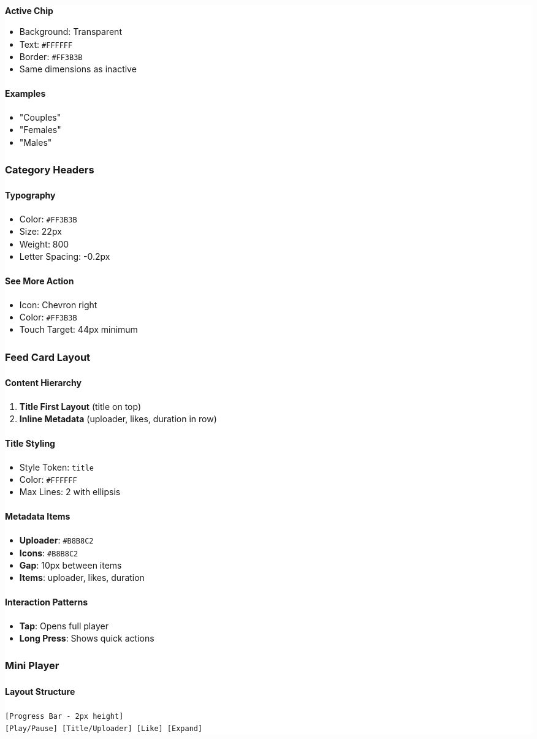 **Active Chip**
- Background: Transparent
- Text: `#FFFFFF`
- Border: `#FF3B3B`
- Same dimensions as inactive

#### Examples
- "Couples"
- "Females" 
- "Males"

### Category Headers

#### Typography
- Color: `#FF3B3B`
- Size: 22px
- Weight: 800
- Letter Spacing: -0.2px

#### See More Action
- Icon: Chevron right
- Color: `#FF3B3B`
- Touch Target: 44px minimum

### Feed Card Layout

#### Content Hierarchy
1. **Title First Layout** (title on top)
2. **Inline Metadata** (uploader, likes, duration in row)

#### Title Styling
- Style Token: `title`
- Color: `#FFFFFF`
- Max Lines: 2 with ellipsis

#### Metadata Items
- **Uploader**: `#B8B8C2`
- **Icons**: `#B8B8C2`
- **Gap**: 10px between items
- **Items**: uploader, likes, duration

#### Interaction Patterns
- **Tap**: Opens full player
- **Long Press**: Shows quick actions

### Mini Player

#### Layout Structure
```
[Progress Bar - 2px height]
[Play/Pause] [Title/Uploader] [Like] [Expand]
```
